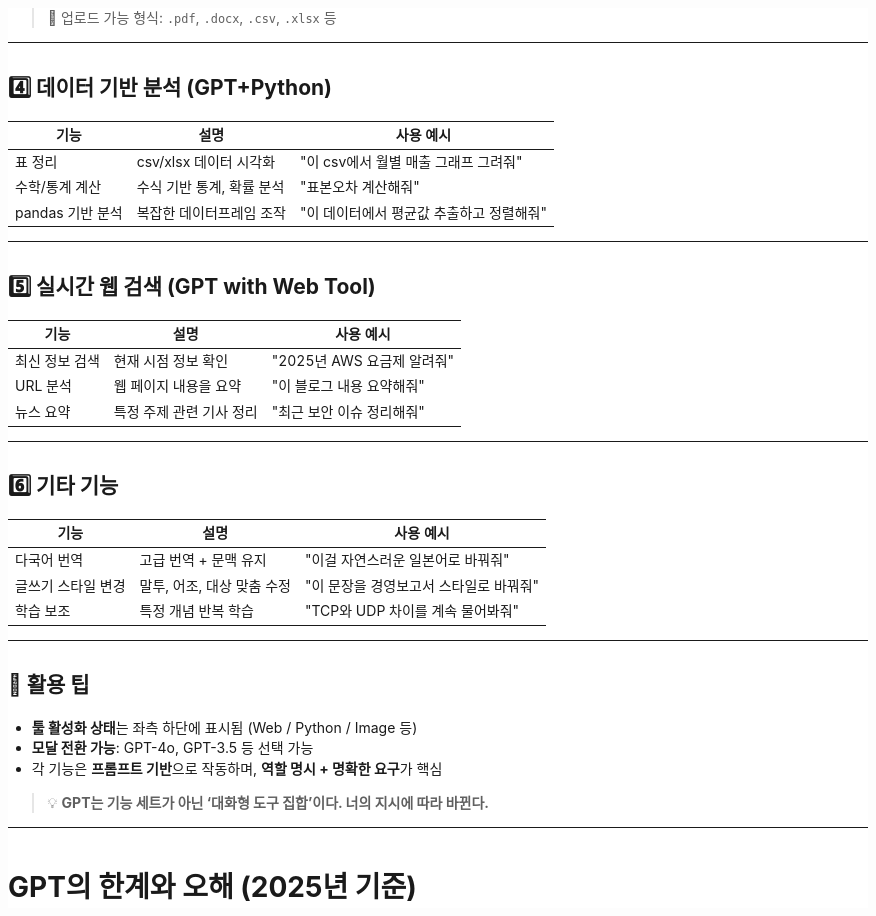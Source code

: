 > 📁 업로드 가능 형식: `.pdf`, `.docx`, `.csv`, `.xlsx` 등

---

## 4️⃣ 데이터 기반 분석 (GPT+Python)

| 기능 | 설명 | 사용 예시 |
|------|------|----------|
| 표 정리 | csv/xlsx 데이터 시각화 | "이 csv에서 월별 매출 그래프 그려줘" |
| 수학/통계 계산 | 수식 기반 통계, 확률 분석 | "표본오차 계산해줘" |
| pandas 기반 분석 | 복잡한 데이터프레임 조작 | "이 데이터에서 평균값 추출하고 정렬해줘" |

---

## 5️⃣ 실시간 웹 검색 (GPT with Web Tool)

| 기능 | 설명 | 사용 예시 |
|------|------|----------|
| 최신 정보 검색 | 현재 시점 정보 확인 | "2025년 AWS 요금제 알려줘" |
| URL 분석 | 웹 페이지 내용을 요약 | "이 블로그 내용 요약해줘" |
| 뉴스 요약 | 특정 주제 관련 기사 정리 | "최근 보안 이슈 정리해줘" |

---

## 6️⃣ 기타 기능

| 기능 | 설명 | 사용 예시 |
|------|------|----------|
| 다국어 번역 | 고급 번역 + 문맥 유지 | "이걸 자연스러운 일본어로 바꿔줘" |
| 글쓰기 스타일 변경 | 말투, 어조, 대상 맞춤 수정 | "이 문장을 경영보고서 스타일로 바꿔줘" |
| 학습 보조 | 특정 개념 반복 학습 | "TCP와 UDP 차이를 계속 물어봐줘" |

---

## 🧠 활용 팁

- **툴 활성화 상태**는 좌측 하단에 표시됨 (Web / Python / Image 등)
- **모달 전환 가능**: GPT-4o, GPT-3.5 등 선택 가능
- 각 기능은 **프롬프트 기반**으로 작동하며, **역할 명시 + 명확한 요구**가 핵심

> 💡 **GPT는 기능 세트가 아닌 ‘대화형 도구 집합’이다. 너의 지시에 따라 바뀐다.**

---
# GPT의 한계와 오해 (2025년 기준)
